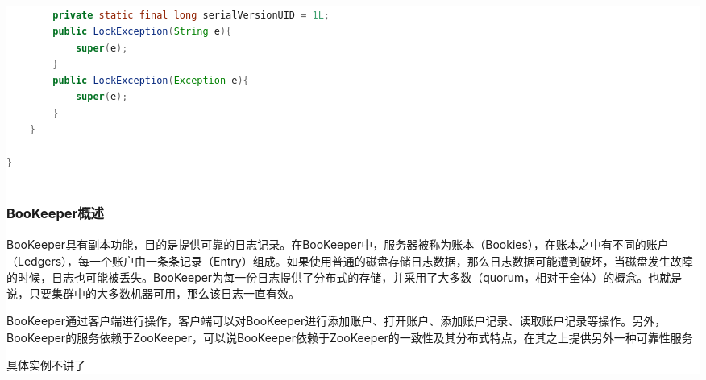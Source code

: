 ```  java
        private static final long serialVersionUID = 1L;
        public LockException(String e){
            super(e);
        }
        public LockException(Exception e){
            super(e);
        }
    }
 
}
    
``` 

### BooKeeper概述
BooKeeper具有副本功能，目的是提供可靠的日志记录。在BooKeeper中，服务器被称为账本（Bookies），在账本之中有不同的账户（Ledgers），每一个账户由一条条记录（Entry）组成。如果使用普通的磁盘存储日志数据，那么日志数据可能遭到破坏，当磁盘发生故障的时候，日志也可能被丢失。BooKeeper为每一份日志提供了分布式的存储，并采用了大多数（quorum，相对于全体）的概念。也就是说，只要集群中的大多数机器可用，那么该日志一直有效。

BooKeeper通过客户端进行操作，客户端可以对BooKeeper进行添加账户、打开账户、添加账户记录、读取账户记录等操作。另外，BooKeeper的服务依赖于ZooKeeper，可以说BooKeeper依赖于ZooKeeper的一致性及其分布式特点，在其之上提供另外一种可靠性服务

具体实例不讲了



